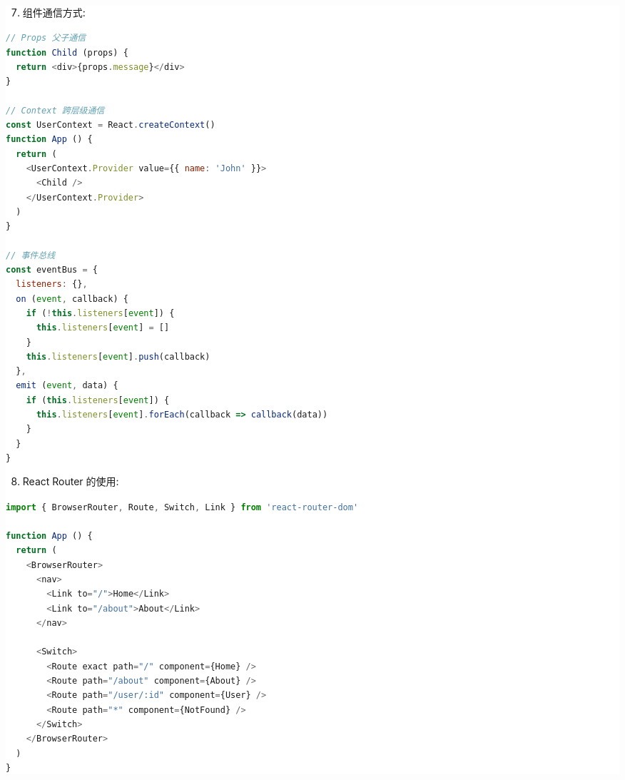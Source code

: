 7. 组件通信方式:

```javascript
// Props 父子通信
function Child (props) {
  return <div>{props.message}</div>
}

// Context 跨层级通信
const UserContext = React.createContext()
function App () {
  return (
    <UserContext.Provider value={{ name: 'John' }}>
      <Child />
    </UserContext.Provider>
  )
}

// 事件总线
const eventBus = {
  listeners: {},
  on (event, callback) {
    if (!this.listeners[event]) {
      this.listeners[event] = []
    }
    this.listeners[event].push(callback)
  },
  emit (event, data) {
    if (this.listeners[event]) {
      this.listeners[event].forEach(callback => callback(data))
    }
  }
}
```

8. React Router 的使用:

```javascript
import { BrowserRouter, Route, Switch, Link } from 'react-router-dom'

function App () {
  return (
    <BrowserRouter>
      <nav>
        <Link to="/">Home</Link>
        <Link to="/about">About</Link>
      </nav>

      <Switch>
        <Route exact path="/" component={Home} />
        <Route path="/about" component={About} />
        <Route path="/user/:id" component={User} />
        <Route path="*" component={NotFound} />
      </Switch>
    </BrowserRouter>
  )
}
```
